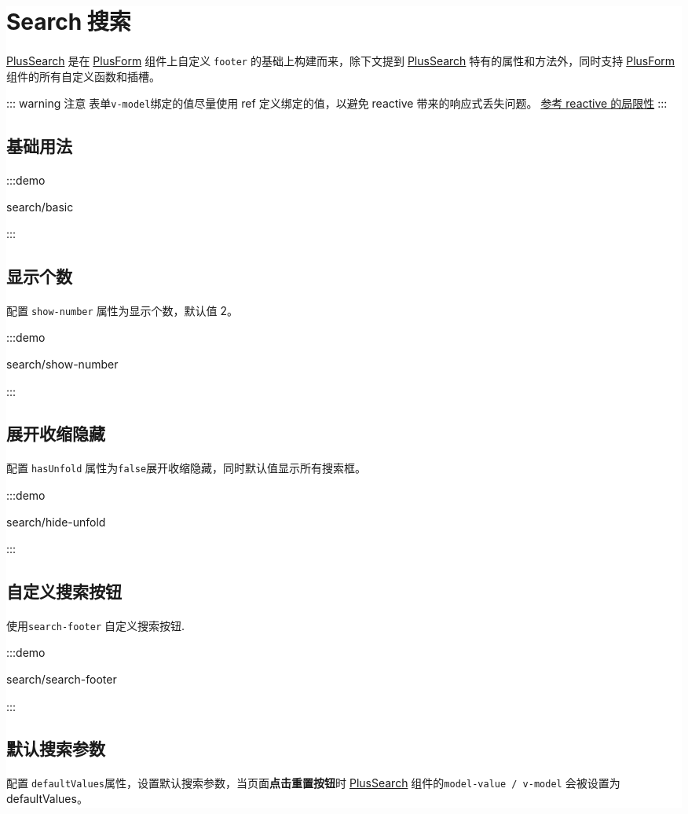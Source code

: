 # Search 搜索

[PlusSearch](/components/search.html) 是在 [PlusForm](/components/form.html) 组件上自定义 `footer` 的基础上构建而来，除下文提到 [PlusSearch](/components/search.html) 特有的属性和方法外，同时支持 [PlusForm](/components/form.html) 组件的所有自定义函数和插槽。

::: warning 注意
表单`v-model`绑定的值尽量使用 ref 定义绑定的值，以避免 reactive 带来的响应式丢失问题。 <el-text  type="primary" tag="ins">[参考 reactive 的局限性](https://cn.vuejs.org/guide/essentials/reactivity-fundamentals.html#limitations-of-reactive)</el-text>
:::

## 基础用法

:::demo

search/basic

:::

## 显示个数

配置 `show-number` 属性为显示个数，默认值 2。

:::demo

search/show-number

:::

## 展开收缩隐藏

配置 `hasUnfold` 属性为`false`展开收缩隐藏，同时默认值显示所有搜索框。

:::demo

search/hide-unfold

:::

## 自定义搜索按钮

使用`search-footer` 自定义搜索按钮.

:::demo

search/search-footer

:::

## 默认搜索参数

配置 `defaultValues`属性，设置默认搜索参数，当页面**点击重置按钮**时 [PlusSearch](/components/search.html) 组件的`model-value / v-model` 会被设置为 defaultValues。
